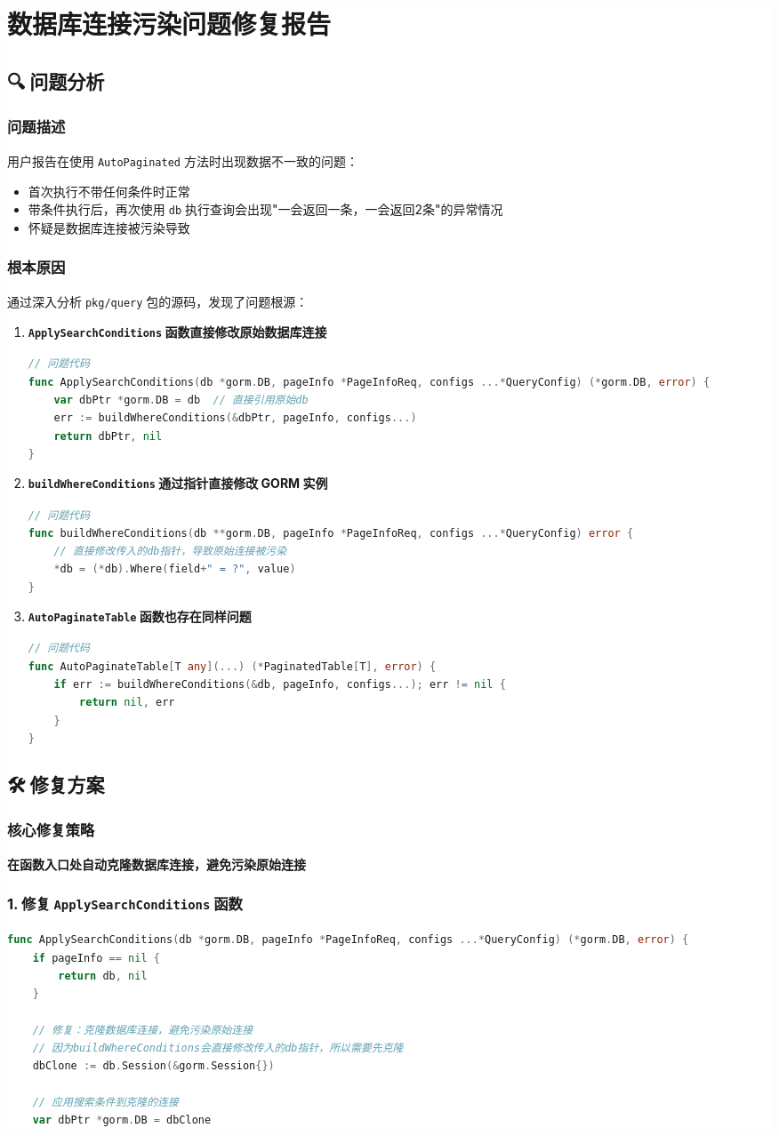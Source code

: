 # 数据库连接污染问题修复报告

## 🔍 问题分析

### 问题描述
用户报告在使用 `AutoPaginated` 方法时出现数据不一致的问题：
- 首次执行不带任何条件时正常
- 带条件执行后，再次使用 `db` 执行查询会出现"一会返回一条，一会返回2条"的异常情况
- 怀疑是数据库连接被污染导致

### 根本原因
通过深入分析 `pkg/query` 包的源码，发现了问题根源：

1. **`ApplySearchConditions` 函数直接修改原始数据库连接**
   ```go
   // 问题代码
   func ApplySearchConditions(db *gorm.DB, pageInfo *PageInfoReq, configs ...*QueryConfig) (*gorm.DB, error) {
       var dbPtr *gorm.DB = db  // 直接引用原始db
       err := buildWhereConditions(&dbPtr, pageInfo, configs...)
       return dbPtr, nil
   }
   ```

2. **`buildWhereConditions` 通过指针直接修改 GORM 实例**
   ```go
   // 问题代码
   func buildWhereConditions(db **gorm.DB, pageInfo *PageInfoReq, configs ...*QueryConfig) error {
       // 直接修改传入的db指针，导致原始连接被污染
       *db = (*db).Where(field+" = ?", value)
   }
   ```

3. **`AutoPaginateTable` 函数也存在同样问题**
   ```go
   // 问题代码
   func AutoPaginateTable[T any](...) (*PaginatedTable[T], error) {
       if err := buildWhereConditions(&db, pageInfo, configs...); err != nil {
           return nil, err
       }
   }
   ```

## 🛠️ 修复方案

### 核心修复策略
**在函数入口处自动克隆数据库连接，避免污染原始连接**

### 1. 修复 `ApplySearchConditions` 函数
```go
func ApplySearchConditions(db *gorm.DB, pageInfo *PageInfoReq, configs ...*QueryConfig) (*gorm.DB, error) {
    if pageInfo == nil {
        return db, nil
    }

    // 修复：克隆数据库连接，避免污染原始连接
    // 因为buildWhereConditions会直接修改传入的db指针，所以需要先克隆
    dbClone := db.Session(&gorm.Session{})
    
    // 应用搜索条件到克隆的连接
    var dbPtr *gorm.DB = dbClone
```